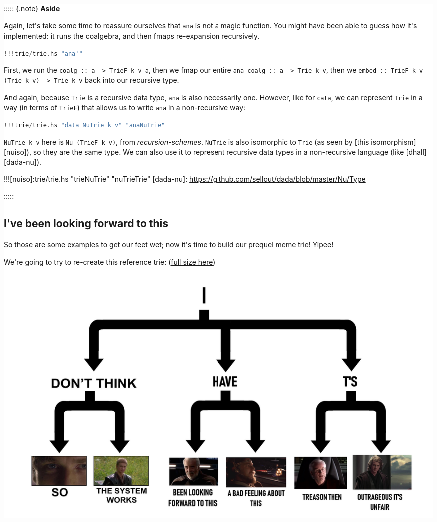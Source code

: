 ::::: {.note}
**Aside**

Again, let's take some time to reassure ourselves that `ana` is not a magic
function.  You might have been able to guess how it's implemented: it runs the
coalgebra, and then fmaps re-expansion recursively.

```haskell
!!!trie/trie.hs "ana'"
```

First, we run the `coalg :: a -> TrieF k v a`, then we fmap our entire `ana
coalg :: a -> Trie k v`, then we `embed :: TrieF k v (Trie k v) -> Trie k v`
back into our recursive type.

And again, because `Trie` is a recursive data type, `ana` is also necessarily
one. However, like for `cata`, we can represent `Trie` in a way (in terms of
`TrieF`) that allows us to write `ana` in a non-recursive way:

```haskell
!!!trie/trie.hs "data NuTrie k v" "anaNuTrie"
```

`NuTrie k v` here is `Nu (TrieF k v)`, from *recursion-schemes*.  `NuTrie` is
also isomorphic to `Trie` (as seen by [this isomorphism][nuiso]), so they are
the same type.  We can also use it to represent recursive data types in a
non-recursive language (like [dhall][dada-nu]).

!!![nuiso]:trie/trie.hs "trieNuTrie" "nuTrieTrie"
[dada-nu]: https://github.com/sellout/dada/blob/master/Nu/Type

:::::


## I've been looking forward to this

So those are some examples to get our feet wet; now it's time to build our
prequel meme trie!  Yipee!

We're going to try to re-create this reference trie: ([full size here][fullsize-ref])

[fullsize-ref]: /img/entries/trie/reference-trie.png

![Reference trie (credit to [u/Uninventive_Username][meme])](/img/entries/trie/reference-trie.png "Reference trie")


[r/prequelmemes]: https://www.reddit.com/r/PrequelMemes
[prequels]: https://en.wikipedia.org/wiki/Star_Wars_prequel_trilogy
[meme]: https://www.reddit.com/r/PrequelMemes/comments/9w59t4/i_expanded_it/
[recursion-schemes]: https://hackage.haskell.org/package/recursion-schemes
[data-fix]: https://hackage.haskell.org/package/data-fix
[trie]: https://en.wikipedia.org/wiki/Trie
[Data.Map]: https://hackage.haskell.org/package/containers/docs/Data-Map-Lazy.html
[dada-mu]: https://github.com/sellout/dada/blob/master/Mu/Type
[graphviz]: https://hackage.haskell.org/package/graphviz
[DOT file]: https://en.wikipedia.org/wiki/DOT_(graph_description_language)
[graphviz application]: https://www.graphviz.org/
[fgl]: https://hackage.haskell.org/package/fgl
[^patricia]: Funny story, a [patricia tree][] is actually itself a trie
[patricia tree]: http://www.drdobbs.com/architecture-and-design/patricia-tries/208800854
[img]: https://github.com/mstksg/inCode/tree/master/code-samples/trie/img
[fullsize]: /img/entries/trie/meme-trie.png
[link1]: https://bartoszmilewski.com/2018/12/20/open-season-on-hylomorphisms/
[link2]: https://blog.sumtypeofway.com/an-introduction-to-recursion-schemes/
[link3]: https://github.com/passy/awesome-recursion-schemes